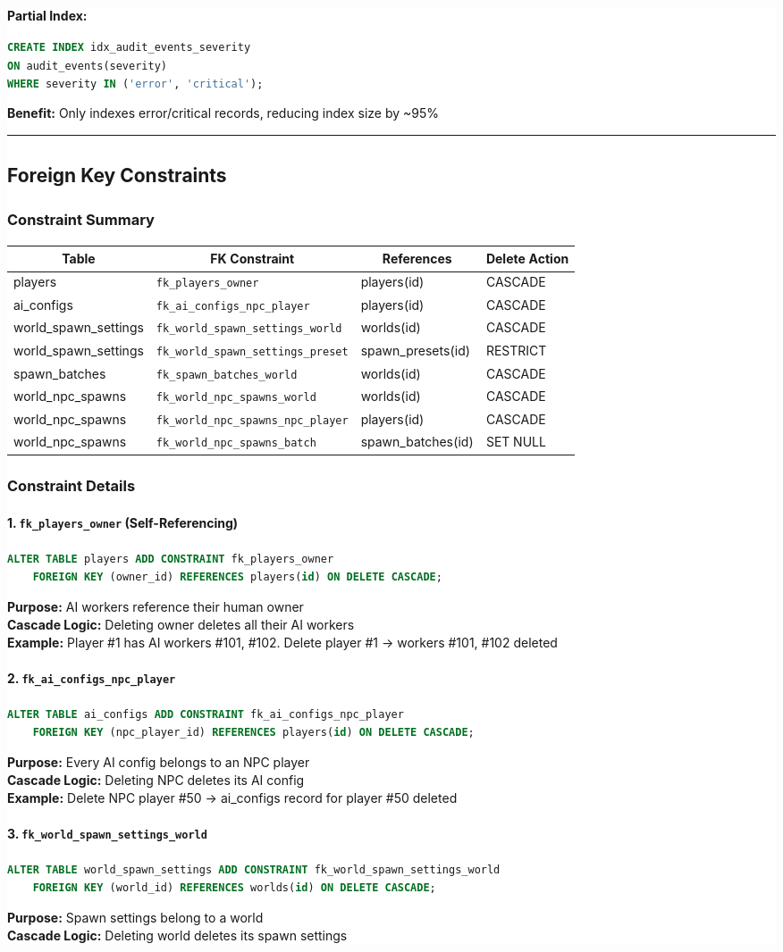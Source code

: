**Partial Index:**
```sql
CREATE INDEX idx_audit_events_severity 
ON audit_events(severity) 
WHERE severity IN ('error', 'critical');
```
**Benefit:** Only indexes error/critical records, reducing index size by ~95%

---

## Foreign Key Constraints

### Constraint Summary

| Table | FK Constraint | References | Delete Action |
|-------|---------------|------------|---------------|
| players | `fk_players_owner` | players(id) | CASCADE |
| ai_configs | `fk_ai_configs_npc_player` | players(id) | CASCADE |
| world_spawn_settings | `fk_world_spawn_settings_world` | worlds(id) | CASCADE |
| world_spawn_settings | `fk_world_spawn_settings_preset` | spawn_presets(id) | RESTRICT |
| spawn_batches | `fk_spawn_batches_world` | worlds(id) | CASCADE |
| world_npc_spawns | `fk_world_npc_spawns_world` | worlds(id) | CASCADE |
| world_npc_spawns | `fk_world_npc_spawns_npc_player` | players(id) | CASCADE |
| world_npc_spawns | `fk_world_npc_spawns_batch` | spawn_batches(id) | SET NULL |

### Constraint Details

#### 1. `fk_players_owner` (Self-Referencing)
```sql
ALTER TABLE players ADD CONSTRAINT fk_players_owner 
    FOREIGN KEY (owner_id) REFERENCES players(id) ON DELETE CASCADE;
```
**Purpose:** AI workers reference their human owner  
**Cascade Logic:** Deleting owner deletes all their AI workers  
**Example:** Player #1 has AI workers #101, #102. Delete player #1 → workers #101, #102 deleted

#### 2. `fk_ai_configs_npc_player`
```sql
ALTER TABLE ai_configs ADD CONSTRAINT fk_ai_configs_npc_player 
    FOREIGN KEY (npc_player_id) REFERENCES players(id) ON DELETE CASCADE;
```
**Purpose:** Every AI config belongs to an NPC player  
**Cascade Logic:** Deleting NPC deletes its AI config  
**Example:** Delete NPC player #50 → ai_configs record for player #50 deleted

#### 3. `fk_world_spawn_settings_world`
```sql
ALTER TABLE world_spawn_settings ADD CONSTRAINT fk_world_spawn_settings_world 
    FOREIGN KEY (world_id) REFERENCES worlds(id) ON DELETE CASCADE;
```
**Purpose:** Spawn settings belong to a world  
**Cascade Logic:** Deleting world deletes its spawn settings  
